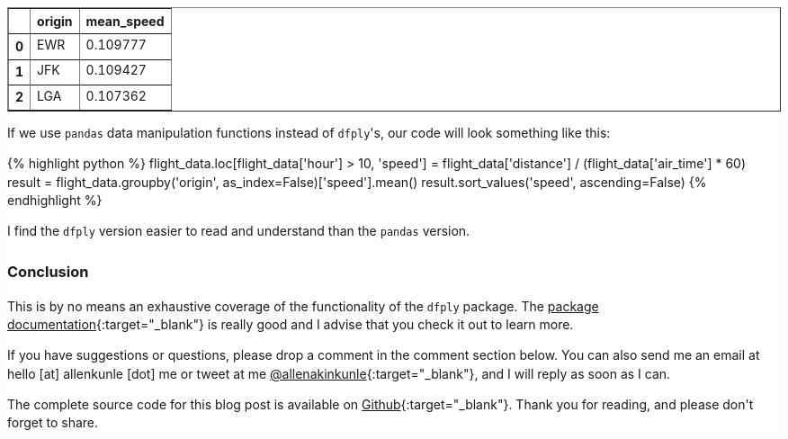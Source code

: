 <div class="table">
<table border="1" class="dataframe"> <thead> <tr style="text-align: right;"> <th></th> <th>origin</th> <th>mean_speed</th> </tr></thead> <tbody> <tr> <th>0</th> <td>EWR</td><td>0.109777</td></tr><tr> <th>1</th> <td>JFK</td><td>0.109427</td></tr><tr> <th>2</th> <td>LGA</td><td>0.107362</td></tr></tbody></table>
</div>

If we use `pandas` data manipulation functions instead of `dfply`'s, our code will look something like this:

{% highlight python %}
flight_data.loc[flight_data['hour'] > 10, 'speed'] = flight_data['distance'] / (flight_data['air_time'] * 60)
result = flight_data.groupby('origin', as_index=False)['speed'].mean()
result.sort_values('speed', ascending=False)
{% endhighlight %}

I find the `dfply` version easier to read and understand than the `pandas` version.

### Conclusion
This is by no means an exhaustive coverage of the functionality of the `dfply` package. The [package documentation](https://github.com/kieferk/dfply){:target="_blank"} is really good and I advise that you check it out to learn more.

If you have suggestions or questions, please drop a comment in the comment section below. You can also send me an email at hello [at] allenkunle [dot] me or tweet at me [@allenakinkunle](https://twitter.com/allenakinkunle){:target="_blank"}, and I will reply as soon as I can. 

The complete source code for this blog post is available on [Github](https://github.com/allenakinkunle/dplyr-style-data-manipulation-in-python){:target="_blank"}. Thank you for reading, and please don't forget to share.


